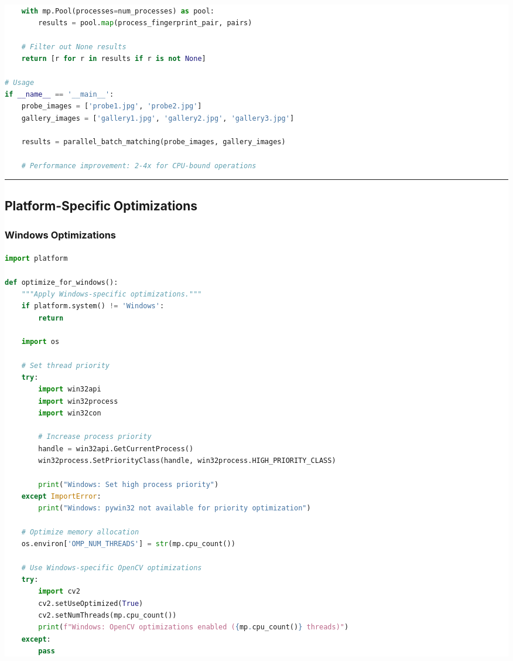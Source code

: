 ```python
    with mp.Pool(processes=num_processes) as pool:
        results = pool.map(process_fingerprint_pair, pairs)
    
    # Filter out None results
    return [r for r in results if r is not None]

# Usage
if __name__ == '__main__':
    probe_images = ['probe1.jpg', 'probe2.jpg']
    gallery_images = ['gallery1.jpg', 'gallery2.jpg', 'gallery3.jpg']
    
    results = parallel_batch_matching(probe_images, gallery_images)
    
    # Performance improvement: 2-4x for CPU-bound operations
```

---

## Platform-Specific Optimizations

### Windows Optimizations

```python
import platform

def optimize_for_windows():
    """Apply Windows-specific optimizations."""
    if platform.system() != 'Windows':
        return
    
    import os
    
    # Set thread priority
    try:
        import win32api
        import win32process
        import win32con
        
        # Increase process priority
        handle = win32api.GetCurrentProcess()
        win32process.SetPriorityClass(handle, win32process.HIGH_PRIORITY_CLASS)
        
        print("Windows: Set high process priority")
    except ImportError:
        print("Windows: pywin32 not available for priority optimization")
    
    # Optimize memory allocation
    os.environ['OMP_NUM_THREADS'] = str(mp.cpu_count())
    
    # Use Windows-specific OpenCV optimizations
    try:
        import cv2
        cv2.setUseOptimized(True)
        cv2.setNumThreads(mp.cpu_count())
        print(f"Windows: OpenCV optimizations enabled ({mp.cpu_count()} threads)")
    except:
        pass
```

